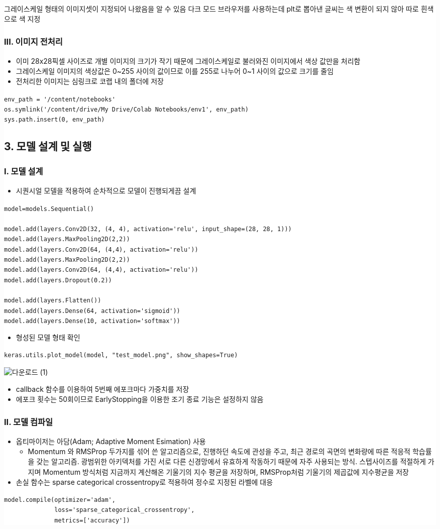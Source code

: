 그레이스케일 형태의 이미지셋이 지정되어 나왔음을 알 수 있음
다크 모드 브라우저를 사용하는데 plt로 뽑아낸 글씨는 색 변환이 되지 않아 따로 흰색으로 색 지정

### III. 이미지 전처리
- 이미 28x28픽셀 사이즈로 개별 이미지의 크기가 작기 때문에 그레이스케일로 불러와진 이미지에서 색상 값만을 처리함
- 그레이스케일 이미지의 색상값은 0~255 사이의 값이므로 이를 255로 나누어 0~1 사이의 값으로 크기를 줄임
- 전처리한 이미지는 심링크로 코랩 내의 폴더에 저장
```
env_path = '/content/notebooks'
os.symlink('/content/drive/My Drive/Colab Notebooks/env1', env_path)
sys.path.insert(0, env_path)
```

## 3. 모델 설계 및 실행
### I. 모델 설계
- 시퀀시얼 모델을 적용하여 순차적으로 모델이 진행되게끔 설계
```
model=models.Sequential()

model.add(layers.Conv2D(32, (4, 4), activation='relu', input_shape=(28, 28, 1)))
model.add(layers.MaxPooling2D(2,2))
model.add(layers.Conv2D(64, (4,4), activation='relu'))
model.add(layers.MaxPooling2D(2,2))
model.add(layers.Conv2D(64, (4,4), activation='relu'))
model.add(layers.Dropout(0.2))

model.add(layers.Flatten())
model.add(layers.Dense(64, activation='sigmoid'))
model.add(layers.Dense(10, activation='softmax'))     
```
- 형성된 모델 형태 확인
```
keras.utils.plot_model(model, "test_model.png", show_shapes=True)
```
![다운로드 (1)](https://user-images.githubusercontent.com/101073973/208301802-5c187be7-8978-465a-9a78-59fabdf356d2.png)

- callback 함수를 이용하여 5번째 에포크마다 가중치를 저장
- 에포크 횟수는 50회이므로 EarlyStopping을 이용한 조기 종료 기능은 설정하지 않음

### II. 모델 컴파일
- 옵티마이저는 아담(Adam; Adaptive Moment Esimation) 사용
    - Momentum 와 RMSProp 두가지를 섞어 쓴 알고리즘으로, 진행하던 속도에 관성을 주고, 최근 경로의 곡면의 변화량에 따른 적응적 학습률을 갖는 알고리즘. 광범위한 아키덱처를 가진 서로 다른 신경망에서 유효하게 작동하기 때문에 자주 사용되는 방식. 스텝사이즈를 적절하게 가지며 Momentum 방식처럼 지금까지 계산해온 기울기의 지수 평균을 저장하며, RMSProp처럼 기울기의 제곱값에 지수평균을 저장
- 손실 함수는 sparse categorical crossentropy로 적용하여 정수로 지정된 라벨에 대응
```
model.compile(optimizer='adam',
              loss='sparse_categorical_crossentropy',
              metrics=['accuracy'])
```
